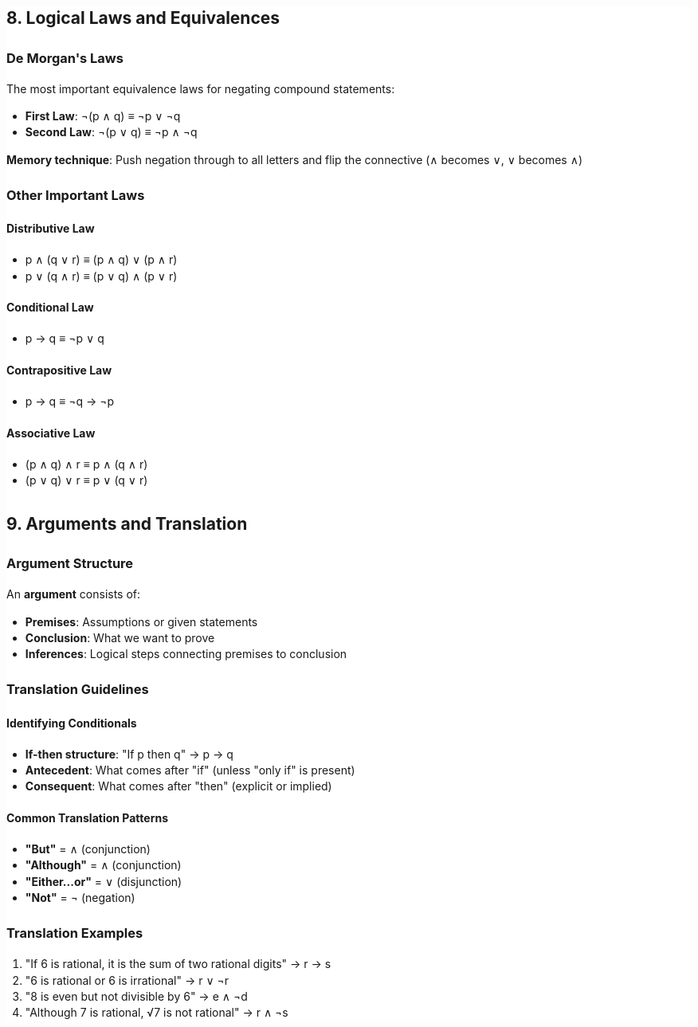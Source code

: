 ## 8. Logical Laws and Equivalences

### De Morgan's Laws
The most important equivalence laws for negating compound statements:

- **First Law**: ¬(p ∧ q) ≡ ¬p ∨ ¬q
- **Second Law**: ¬(p ∨ q) ≡ ¬p ∧ ¬q

**Memory technique**: Push negation through to all letters and flip the connective (∧ becomes ∨, ∨ becomes ∧)

### Other Important Laws

#### Distributive Law
- p ∧ (q ∨ r) ≡ (p ∧ q) ∨ (p ∧ r)
- p ∨ (q ∧ r) ≡ (p ∨ q) ∧ (p ∨ r)

#### Conditional Law
- p → q ≡ ¬p ∨ q

#### Contrapositive Law
- p → q ≡ ¬q → ¬p

#### Associative Law
- (p ∧ q) ∧ r ≡ p ∧ (q ∧ r)
- (p ∨ q) ∨ r ≡ p ∨ (q ∨ r)

## 9. Arguments and Translation

### Argument Structure
An **argument** consists of:
- **Premises**: Assumptions or given statements
- **Conclusion**: What we want to prove
- **Inferences**: Logical steps connecting premises to conclusion

### Translation Guidelines

#### Identifying Conditionals
- **If-then structure**: "If p then q" → p → q
- **Antecedent**: What comes after "if" (unless "only if" is present)
- **Consequent**: What comes after "then" (explicit or implied)

#### Common Translation Patterns
- **"But"** = ∧ (conjunction)
- **"Although"** = ∧ (conjunction) 
- **"Either...or"** = ∨ (disjunction)
- **"Not"** = ¬ (negation)

### Translation Examples
1. "If 6 is rational, it is the sum of two rational digits" → r → s
2. "6 is rational or 6 is irrational" → r ∨ ¬r
3. "8 is even but not divisible by 6" → e ∧ ¬d
4. "Although 7 is rational, √7 is not rational" → r ∧ ¬s
